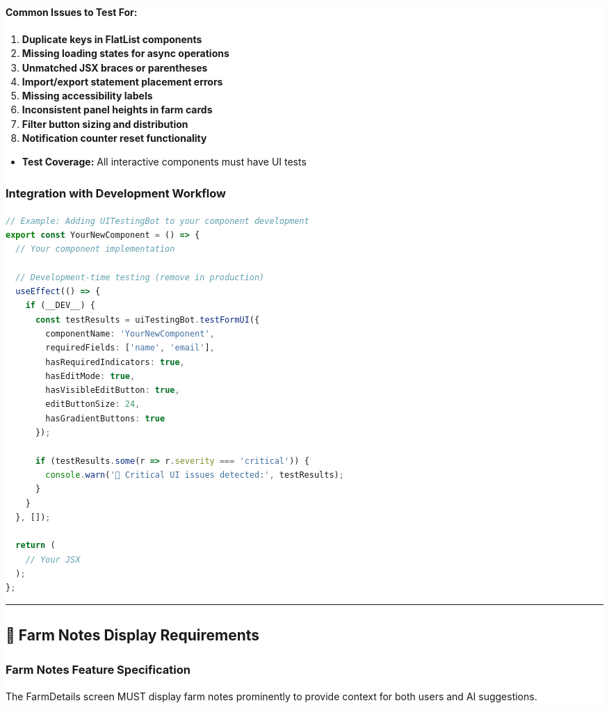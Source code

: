 #### Common Issues to Test For:
1. **Duplicate keys in FlatList components**
2. **Missing loading states for async operations**
3. **Unmatched JSX braces or parentheses**
4. **Import/export statement placement errors**
5. **Missing accessibility labels**
6. **Inconsistent panel heights in farm cards**
7. **Filter button sizing and distribution**
8. **Notification counter reset functionality**

- **Test Coverage:** All interactive components must have UI tests

### **Integration with Development Workflow**

```typescript
// Example: Adding UITestingBot to your component development
export const YourNewComponent = () => {
  // Your component implementation
  
  // Development-time testing (remove in production)
  useEffect(() => {
    if (__DEV__) {
      const testResults = uiTestingBot.testFormUI({
        componentName: 'YourNewComponent',
        requiredFields: ['name', 'email'],
        hasRequiredIndicators: true,
        hasEditMode: true,
        hasVisibleEditButton: true,
        editButtonSize: 24,
        hasGradientButtons: true
      });
      
      if (testResults.some(r => r.severity === 'critical')) {
        console.warn('🔴 Critical UI issues detected:', testResults);
      }
    }
  }, []);
  
  return (
    // Your JSX
  );
};
```

---

## 📝 Farm Notes Display Requirements

### **Farm Notes Feature Specification**
The FarmDetails screen MUST display farm notes prominently to provide context for both users and AI suggestions.
